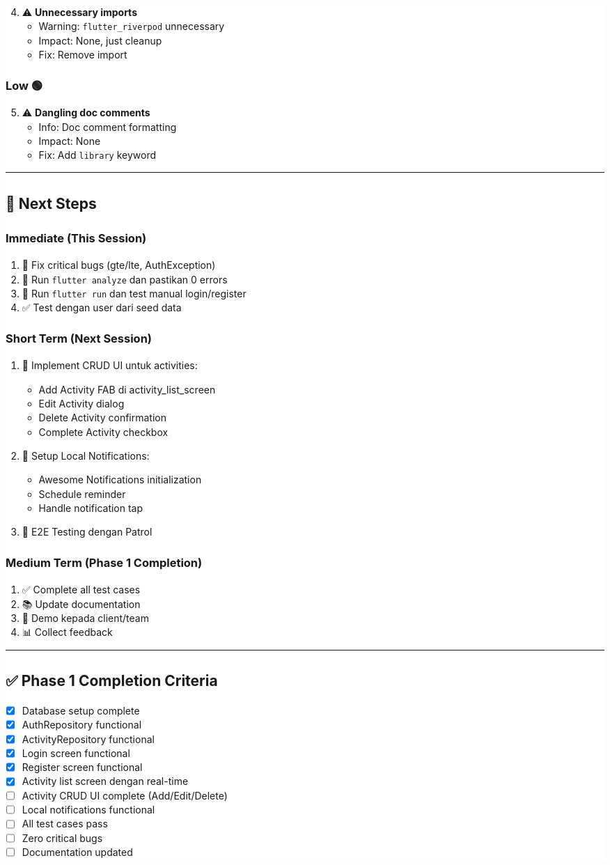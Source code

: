 4. ⚠️ **Unnecessary imports**
   - Warning: `flutter_riverpod` unnecessary
   - Impact: None, just cleanup
   - Fix: Remove import

### **Low** 🟢

5. ⚠️ **Dangling doc comments**
   - Info: Doc comment formatting
   - Impact: None
   - Fix: Add `library` keyword

---

## 📝 **Next Steps**

### **Immediate (This Session)**

1. 🔧 Fix critical bugs (gte/lte, AuthException)
2. 🧪 Run `flutter analyze` dan pastikan 0 errors
3. 🚀 Run `flutter run` dan test manual login/register
4. ✅ Test dengan user dari seed data

### **Short Term (Next Session)**

1. 🎨 Implement CRUD UI untuk activities:

   - Add Activity FAB di activity_list_screen
   - Edit Activity dialog
   - Delete Activity confirmation
   - Complete Activity checkbox

2. 🔔 Setup Local Notifications:

   - Awesome Notifications initialization
   - Schedule reminder
   - Handle notification tap

3. 🧪 E2E Testing dengan Patrol

### **Medium Term (Phase 1 Completion)**

1. ✅ Complete all test cases
2. 📚 Update documentation
3. 🎉 Demo kepada client/team
4. 📊 Collect feedback

---

## ✅ **Phase 1 Completion Criteria**

- [x] Database setup complete
- [x] AuthRepository functional
- [x] ActivityRepository functional
- [x] Login screen functional
- [x] Register screen functional
- [x] Activity list screen dengan real-time
- [ ] Activity CRUD UI complete (Add/Edit/Delete)
- [ ] Local notifications functional
- [ ] All test cases pass
- [ ] Zero critical bugs
- [ ] Documentation updated
